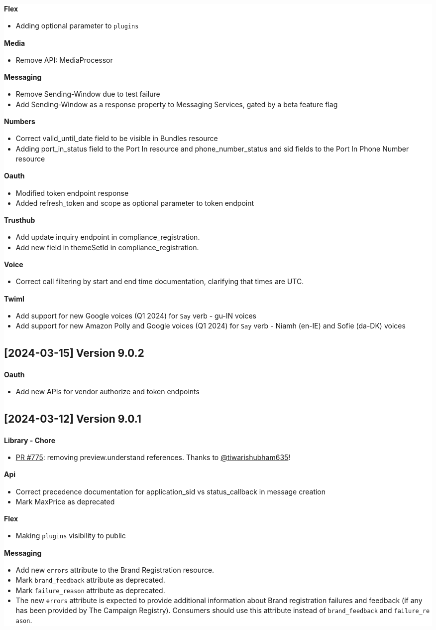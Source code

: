 **Flex**
- Adding optional parameter to `plugins`

**Media**
- Remove API: MediaProcessor

**Messaging**
- Remove Sending-Window due to test failure
- Add Sending-Window as a response property to Messaging Services, gated by a beta feature flag

**Numbers**
- Correct valid_until_date field to be visible in Bundles resource
- Adding port_in_status field to the Port In resource and phone_number_status and sid fields to the Port In Phone Number resource

**Oauth**
- Modified token endpoint response
- Added refresh_token and scope as optional parameter to token endpoint

**Trusthub**
- Add update inquiry endpoint in compliance_registration.
- Add new field in themeSetId in compliance_registration.

**Voice**
- Correct call filtering by start and end time documentation, clarifying that times are UTC.

**Twiml**
- Add support for new Google voices (Q1 2024) for `Say` verb - gu-IN voices
- Add support for new Amazon Polly and Google voices (Q1 2024) for `Say` verb - Niamh (en-IE) and Sofie (da-DK) voices


[2024-03-15] Version 9.0.2
--------------------------
**Oauth**
- Add new APIs for vendor authorize and token endpoints


[2024-03-12] Version 9.0.1
--------------------------
**Library - Chore**
- [PR #775](https://github.com/twilio/twilio-python/pull/775): removing preview.understand references. Thanks to [@tiwarishubham635](https://github.com/tiwarishubham635)!

**Api**
- Correct precedence documentation for application_sid vs status_callback in message creation
- Mark MaxPrice as deprecated

**Flex**
- Making `plugins` visibility to public

**Messaging**
- Add new `errors` attribute to the Brand Registration resource.
- Mark `brand_feedback` attribute as deprecated.
- Mark `failure_reason` attribute as deprecated.
- The new `errors` attribute is expected to provide additional information about Brand registration failures and feedback (if any has been provided by The Campaign Registry). Consumers should use this attribute instead of `brand_feedback` and `failure_reason`.
